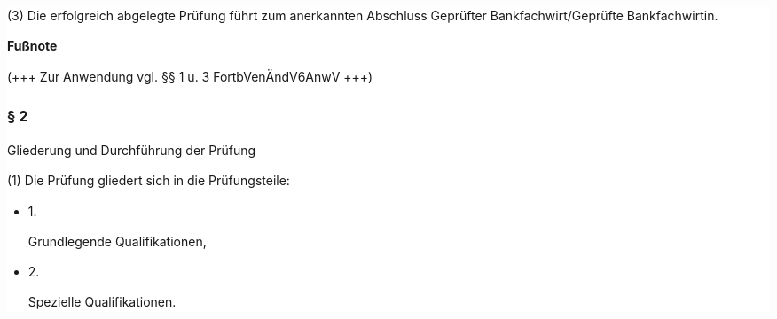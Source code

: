 <div class="jurAbsatz">

(3) Die erfolgreich abgelegte Prüfung führt zum anerkannten Abschluss
Geprüfter Bankfachwirt/Geprüfte Bankfachwirtin.

</div>

</div>

</div>

</div>

<div>

  
**Fußnote**

<div class="jnhtml">

<div>

<div class="jurAbsatz">

(+++ Zur Anwendung vgl. §§ 1 u. 3 FortbVenÄndV6AnwV +++)

</div>

</div>

</div>

</div>

<span id="BJNR019300000BJNE000201128.html"></span>

### § 2  
Gliederung und Durchführung der Prüfung

<div>

<div class="jnhtml">

<div>

<div class="jurAbsatz">

(1) Die Prüfung gliedert sich in die Prüfungsteile:

  - 1\.
    
    <div style="">
    
    Grundlegende Qualifikationen,
    
    </div>

  - 2\.
    
    <div style="">
    
    Spezielle Qualifikationen.
    
    </div>

